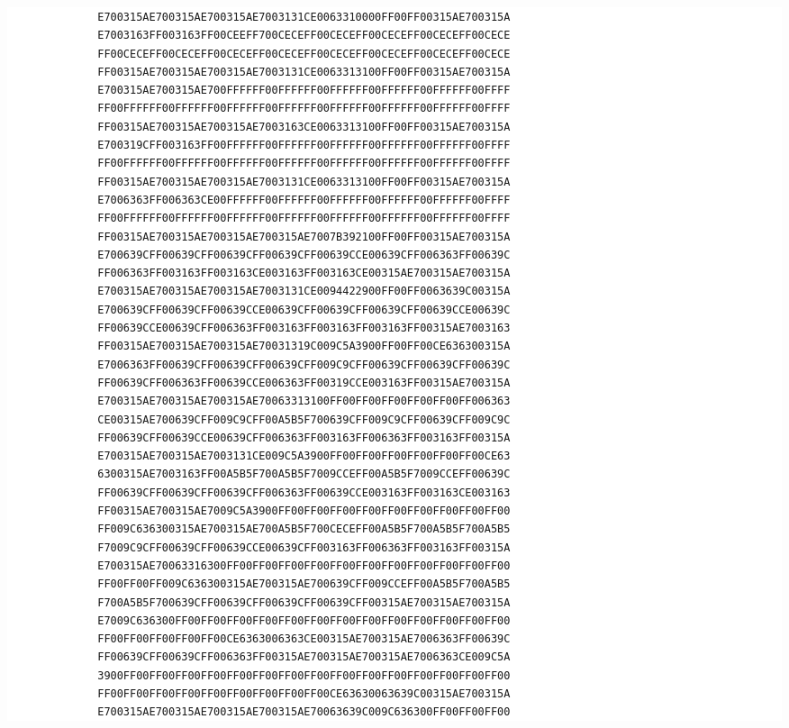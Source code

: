 ```
              E700315AE700315AE700315AE7003131CE0063310000FF00FF00315AE700315A
              E7003163FF003163FF00CEEFF700CECEFF00CECEFF00CECEFF00CECEFF00CECE
              FF00CECEFF00CECEFF00CECEFF00CECEFF00CECEFF00CECEFF00CECEFF00CECE
              FF00315AE700315AE700315AE7003131CE0063313100FF00FF00315AE700315A
              E700315AE700315AE700FFFFFF00FFFFFF00FFFFFF00FFFFFF00FFFFFF00FFFF
              FF00FFFFFF00FFFFFF00FFFFFF00FFFFFF00FFFFFF00FFFFFF00FFFFFF00FFFF
              FF00315AE700315AE700315AE7003163CE0063313100FF00FF00315AE700315A
              E700319CFF003163FF00FFFFFF00FFFFFF00FFFFFF00FFFFFF00FFFFFF00FFFF
              FF00FFFFFF00FFFFFF00FFFFFF00FFFFFF00FFFFFF00FFFFFF00FFFFFF00FFFF
              FF00315AE700315AE700315AE7003131CE0063313100FF00FF00315AE700315A
              E7006363FF006363CE00FFFFFF00FFFFFF00FFFFFF00FFFFFF00FFFFFF00FFFF
              FF00FFFFFF00FFFFFF00FFFFFF00FFFFFF00FFFFFF00FFFFFF00FFFFFF00FFFF
              FF00315AE700315AE700315AE700315AE7007B392100FF00FF00315AE700315A
              E700639CFF00639CFF00639CFF00639CFF00639CCE00639CFF006363FF00639C
              FF006363FF003163FF003163CE003163FF003163CE00315AE700315AE700315A
              E700315AE700315AE700315AE7003131CE0094422900FF00FF0063639C00315A
              E700639CFF00639CFF00639CCE00639CFF00639CFF00639CFF00639CCE00639C
              FF00639CCE00639CFF006363FF003163FF003163FF003163FF00315AE7003163
              FF00315AE700315AE700315AE70031319C009C5A3900FF00FF00CE636300315A
              E7006363FF00639CFF00639CFF00639CFF009C9CFF00639CFF00639CFF00639C
              FF00639CFF006363FF00639CCE006363FF00319CCE003163FF00315AE700315A
              E700315AE700315AE700315AE70063313100FF00FF00FF00FF00FF00FF006363
              CE00315AE700639CFF009C9CFF00A5B5F700639CFF009C9CFF00639CFF009C9C
              FF00639CFF00639CCE00639CFF006363FF003163FF006363FF003163FF00315A
              E700315AE700315AE7003131CE009C5A3900FF00FF00FF00FF00FF00FF00CE63
              6300315AE7003163FF00A5B5F700A5B5F7009CCEFF00A5B5F7009CCEFF00639C
              FF00639CFF00639CFF00639CFF006363FF00639CCE003163FF003163CE003163
              FF00315AE700315AE7009C5A3900FF00FF00FF00FF00FF00FF00FF00FF00FF00
              FF009C636300315AE700315AE700A5B5F700CECEFF00A5B5F700A5B5F700A5B5
              F7009C9CFF00639CFF00639CCE00639CFF003163FF006363FF003163FF00315A
              E700315AE70063316300FF00FF00FF00FF00FF00FF00FF00FF00FF00FF00FF00
              FF00FF00FF009C636300315AE700315AE700639CFF009CCEFF00A5B5F700A5B5
              F700A5B5F700639CFF00639CFF00639CFF00639CFF00315AE700315AE700315A
              E7009C636300FF00FF00FF00FF00FF00FF00FF00FF00FF00FF00FF00FF00FF00
              FF00FF00FF00FF00FF00CE6363006363CE00315AE700315AE7006363FF00639C
              FF00639CFF00639CFF006363FF00315AE700315AE700315AE7006363CE009C5A
              3900FF00FF00FF00FF00FF00FF00FF00FF00FF00FF00FF00FF00FF00FF00FF00
              FF00FF00FF00FF00FF00FF00FF00FF00FF00CE63630063639C00315AE700315A
              E700315AE700315AE700315AE700315AE70063639C009C636300FF00FF00FF00
```


